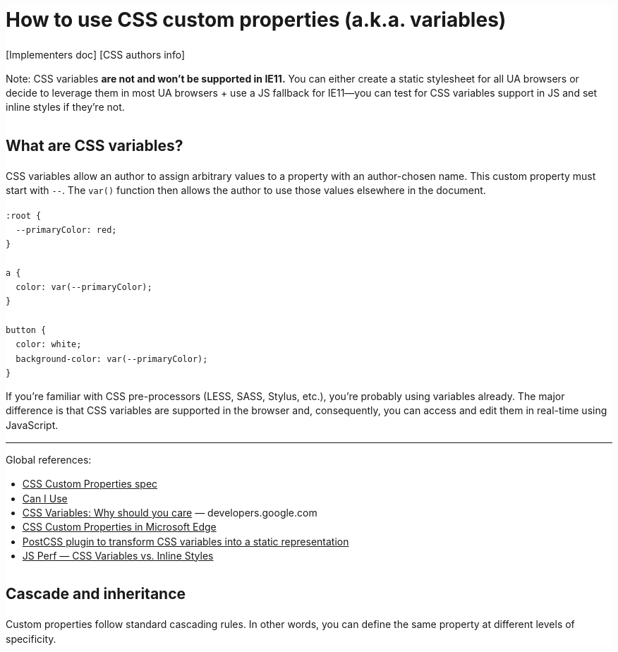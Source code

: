 # How to use CSS custom properties (a.k.a. variables)

[Implementers doc] [CSS authors info]

Note: CSS variables **are not and won’t be supported in IE11.** You can either create a static stylesheet for all UA browsers or decide to leverage them in most UA browsers + use a JS fallback for IE11—you can test for CSS variables support in JS and set inline styles if they’re not.

## What are CSS variables?

CSS variables allow an author to assign arbitrary values to a property with an author-chosen name. This custom property must start with `--`. The `var()` function then allows the author to use those values elsewhere in the document.

```
:root {
  --primaryColor: red;
}

a {
  color: var(--primaryColor);
}

button {
  color: white;
  background-color: var(--primaryColor);
}

```

If you’re familiar with CSS pre-processors (LESS, SASS, Stylus, etc.), you’re probably using variables already. The major difference is that CSS variables are supported in the browser and, consequently, you can access and edit them in real-time using JavaScript.

* * *

Global references:

- [CSS Custom Properties spec](https://drafts.csswg.org/css-variables/)
- [Can I Use](http://caniuse.com/#feat=css-variables)
- [CSS Variables: Why should you care](https://developers.google.com/web/updates/2016/02/css-variables-why-should-you-care) — developers.google.com
- [CSS Custom Properties in Microsoft Edge](https://blogs.windows.com/msedgedev/2017/03/24/css-custom-properties/#fjMpiOekgjsGVp4S.97)
- [PostCSS plugin to transform CSS variables into a static representation](https://www.npmjs.com/package/postcss-css-variables)
- [JS Perf — CSS Variables vs. Inline Styles](https://jsperf.com/css-variables-vs-inline-styles)

## Cascade and inheritance

Custom properties follow standard cascading rules. In other words, you can define the same property at different levels of specificity. 
